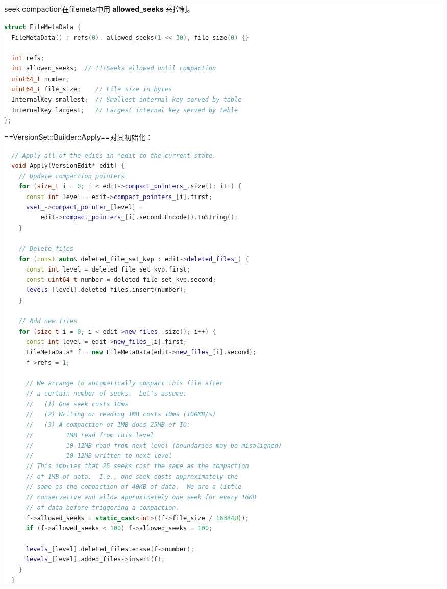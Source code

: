 seek compaction在filemeta中用 **allowed_seeks** 来控制。

```c++
struct FileMetaData {
  FileMetaData() : refs(0), allowed_seeks(1 << 30), file_size(0) {}

  int refs;
  int allowed_seeks;  // !!!Seeks allowed until compaction
  uint64_t number;
  uint64_t file_size;    // File size in bytes
  InternalKey smallest;  // Smallest internal key served by table
  InternalKey largest;   // Largest internal key served by table
};

```

==VersionSet::Builder::Apply==对其初始化：

```c++
  // Apply all of the edits in *edit to the current state.
  void Apply(VersionEdit* edit) {
    // Update compaction pointers
    for (size_t i = 0; i < edit->compact_pointers_.size(); i++) {
      const int level = edit->compact_pointers_[i].first;
      vset_->compact_pointer_[level] =
          edit->compact_pointers_[i].second.Encode().ToString();
    }

    // Delete files
    for (const auto& deleted_file_set_kvp : edit->deleted_files_) {
      const int level = deleted_file_set_kvp.first;
      const uint64_t number = deleted_file_set_kvp.second;
      levels_[level].deleted_files.insert(number);
    }

    // Add new files
    for (size_t i = 0; i < edit->new_files_.size(); i++) {
      const int level = edit->new_files_[i].first;
      FileMetaData* f = new FileMetaData(edit->new_files_[i].second);
      f->refs = 1;

      // We arrange to automatically compact this file after
      // a certain number of seeks.  Let's assume:
      //   (1) One seek costs 10ms
      //   (2) Writing or reading 1MB costs 10ms (100MB/s)
      //   (3) A compaction of 1MB does 25MB of IO:
      //         1MB read from this level
      //         10-12MB read from next level (boundaries may be misaligned)
      //         10-12MB written to next level
      // This implies that 25 seeks cost the same as the compaction
      // of 1MB of data.  I.e., one seek costs approximately the
      // same as the compaction of 40KB of data.  We are a little
      // conservative and allow approximately one seek for every 16KB
      // of data before triggering a compaction.
      f->allowed_seeks = static_cast<int>((f->file_size / 16384U));
      if (f->allowed_seeks < 100) f->allowed_seeks = 100;

      levels_[level].deleted_files.erase(f->number);
      levels_[level].added_files->insert(f);
    }
  }
```
